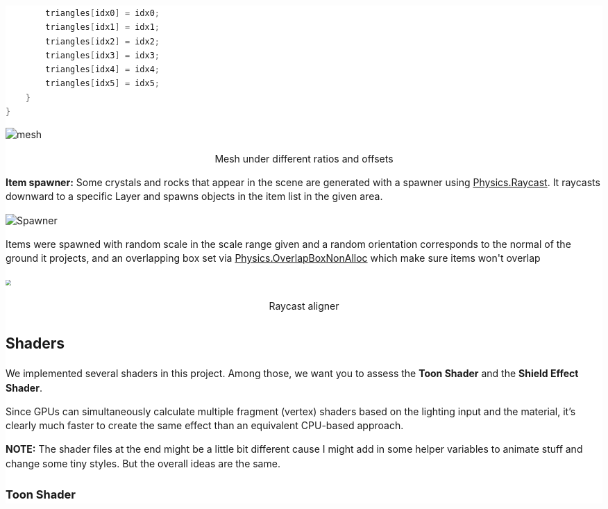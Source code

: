 ```c#
        triangles[idx0] = idx0;
        triangles[idx1] = idx1;
        triangles[idx2] = idx2;
        triangles[idx3] = idx3;
        triangles[idx4] = idx4;
        triangles[idx5] = idx5;
    }
}
```

<p>
<img src="Gifs/Procedural-Generation/Mesh.gif" alt="mesh" />
<p align="center">
    Mesh under different ratios and offsets
</p>
</p>



**Item spawner:**
Some crystals and rocks that appear in the scene are generated with a spawner using [Physics.Raycast](https://docs.unity3d.com/ScriptReference/Physics.Raycast.html). It raycasts downward to a specific Layer and spawns objects in the item list in the given area.

![Spawner](Gifs/Procedural-Generation/Spawner.gif)

Items were spawned with random scale in the scale range given and a random orientation corresponds to the normal of the ground it projects, and an overlapping box set via [Physics.OverlapBoxNonAlloc](https://docs.unity3d.com/ScriptReference/Physics.OverlapBoxNonAlloc.html) which make sure items won't overlap

<p>
<img src="https://i.imgur.com/Dgz9t5k.png" style="zoom:50%;" />
<p align="center">
    Raycast aligner
</p>
</p>


## Shaders

We implemented several shaders in this project. Among those, we want you to assess the **Toon Shader** and the **Shield Effect Shader**. 

Since GPUs can simultaneously calculate multiple fragment (vertex) shaders based on the lighting input and the material, it’s clearly much faster to create the same effect than an equivalent CPU-based approach.

**NOTE:** The shader files at the end might be a little bit different cause I might add in some helper variables to animate stuff and change some tiny styles. But the overall ideas are the same.

### Toon Shader
